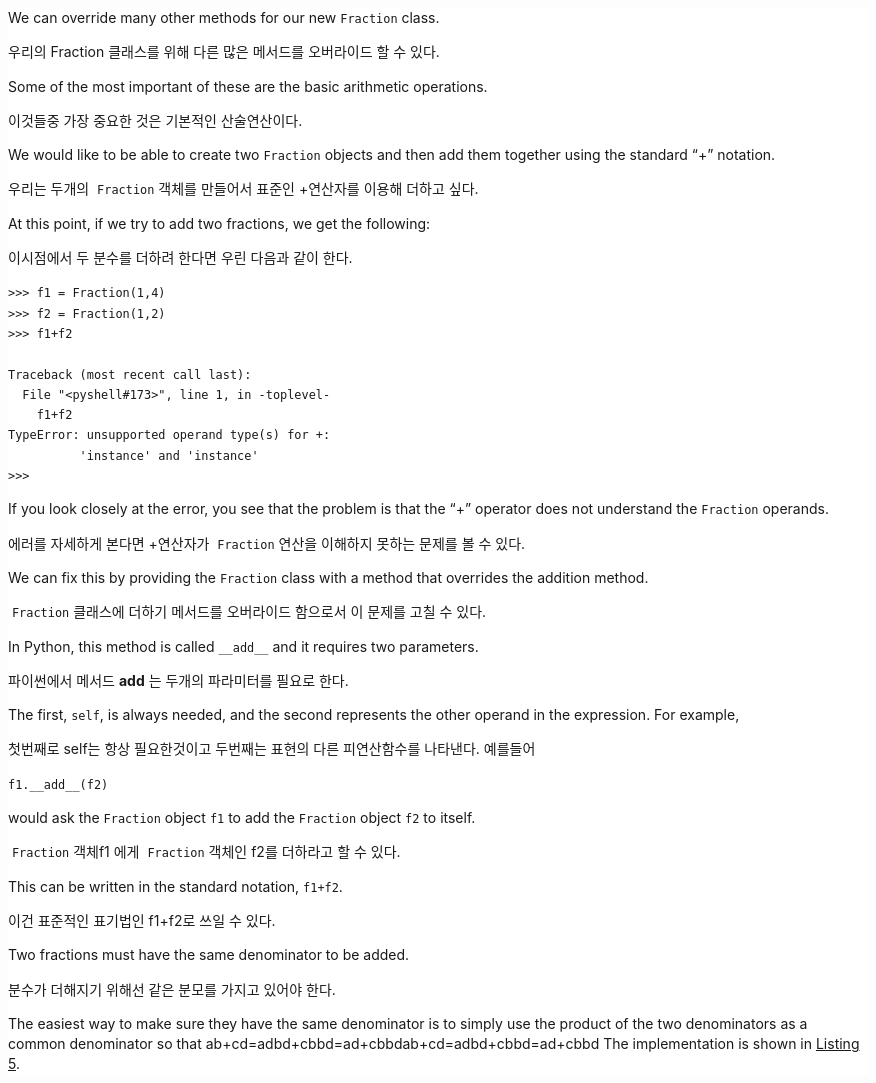 We can override many other methods for our new `Fraction` class. 

우리의 Fraction 클래스를 위해 다른 많은 메서드를 오버라이드 할 수 있다. 

Some of the most important of these are the basic arithmetic operations. 

이것들중 가장 중요한 것은 기본적인 산술연산이다. 

We would like to be able to create two `Fraction` objects and then add them together using the standard “+” notation. 

우리는 두개의  `Fraction` 객체를 만들어서 표준인 +연산자를 이용해 더하고 싶다.

At this point, if we try to add two fractions, we get the following:

이시점에서  두 분수를 더하려 한다면 우린 다음과 같이 한다.

    >>> f1 = Fraction(1,4)
    >>> f2 = Fraction(1,2)
    >>> f1+f2
    
    Traceback (most recent call last):
      File "<pyshell#173>", line 1, in -toplevel-
        f1+f2
    TypeError: unsupported operand type(s) for +:
              'instance' and 'instance'
    >>>

If you look closely at the error, you see that the problem is that the “+” operator does not understand the `Fraction` operands.

에러를 자세하게 본다면 +연산자가  `Fraction` 연산을 이해하지 못하는 문제를 볼 수 있다. 

We can fix this by providing the `Fraction` class with a method that overrides the addition method. 

 `Fraction` 클래스에 더하기 메서드를 오버라이드 함으로서 이 문제를 고칠 수 있다.

In Python, this method is called `__add__` and it requires two parameters. 

파이썬에서 메서드 __add__ 는 두개의 파라미터를 필요로 한다.

The first, `self`, is always needed, and the second represents the other operand in the expression. For example,

첫번째로 self는 항상 필요한것이고 두번째는 표현의 다른 피연산함수를 나타낸다. 예를들어

    f1.__add__(f2)

would ask the `Fraction` object `f1` to add the `Fraction` object `f2` to itself. 

 `Fraction` 객체f1 에게  `Fraction` 객체인 f2를 더하라고 할 수 있다.

This can be written in the standard notation, `f1+f2`.

이건 표준적인 표기법인 f1+f2로 쓰일 수 있다. 

Two fractions must have the same denominator to be added.

분수가 더해지기 위해선 같은 분모를 가지고 있어야 한다. 

 The easiest way to make sure they have the same denominator is to simply use the product of the two denominators as a common denominator so that ab+cd=adbd+cbbd=ad+cbbdab+cd=adbd+cbbd=ad+cbbd The implementation is shown in [Listing 5](http://interactivepython.org/courselib/static/pythonds/Introduction/ObjectOrientedProgramminginPythonDefiningClasses.html#lst-addmethod). 
